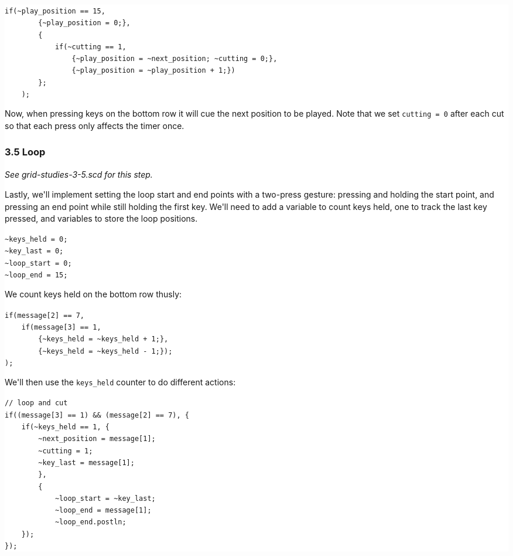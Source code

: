 ~~~
if(~play_position == 15,
		{~play_position = 0;},
		{
			if(~cutting == 1,
				{~play_position = ~next_position; ~cutting = 0;},
				{~play_position = ~play_position + 1;})
		};
	);
~~~

Now, when pressing keys on the bottom row it will cue the next position to be played. Note that we set `cutting = 0` after each cut so that each press only affects the timer once.

### 3.5 Loop

*See grid-studies-3-5.scd for this step.*

Lastly, we'll implement setting the loop start and end points with a two-press gesture: pressing and holding the start point, and pressing an end point while still holding the first key. We'll need to add a variable to count keys held, one to track the last key pressed, and variables to store the loop positions.

~~~
~keys_held = 0;
~key_last = 0;
~loop_start = 0;
~loop_end = 15;
~~~

We count keys held on the bottom row thusly:

~~~
if(message[2] == 7,
	if(message[3] == 1,
		{~keys_held = ~keys_held + 1;},
		{~keys_held = ~keys_held - 1;});
);
~~~

We'll then use the `keys_held` counter to do different actions:

~~~
// loop and cut
if((message[3] == 1) && (message[2] == 7), {
	if(~keys_held == 1, {
		~next_position = message[1];
		~cutting = 1;
		~key_last = message[1];
		},
		{
			~loop_start = ~key_last;
			~loop_end = message[1];
			~loop_end.postln;
	});
});
~~~
